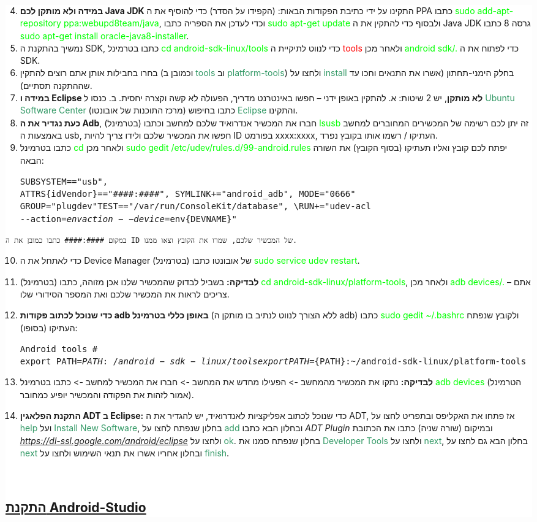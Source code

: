   4. **במידה ולא מותקן לכם Java JDK** התקינו על ידי כתיבת הפקודות הבאות: (הקפידו על הסדר) כדי להוסיף את ה PPA כתבו <span style="color: #00ff00;">sudo add-apt-repository ppa:webupd8team/java</span>, וכדי לעדכן את הספריה כתבו <span style="color: #00ff00;">sudo apt-get update</span> ולבסוף כדי להתקין את ה Java JDK גרסה 8 כתבו <span style="color: #00ff00;">sudo apt-get install oracle-java8-installer</span>.
  5. נמשיך בהתקנת ה SDK, כתבו בטרמינל <span style="color: #00ff00;">cd android-sdk-linux/tools</span> כדי לנווט לתיקיית ה <span style="color: #ff0000;">tools</span> ולאחר מכן <span style="color: #00ff00;">android sdk/.</span> כדי לפתוח את ה SDK.
  6. בחרו בחבילות אותן אתם רוצים להתקין (וכמובן ב <span style="color: #339966;">tools</span> וב <span style="color: #339966;">platform-tools</span>) ולחצו על <span style="color: #339966;">install</span> בחלק הימני-תחתון (אשרו את התנאים וחכו עד שההתקנה תסתיים).
  7. **במידה ו Eclipse לא מותקן**, יש 2 שיטות: א. להתקין באופן ידני &#8211; חפשו באינטרנט מדריך, הפעולה לא קשה וקצרה יחסית. ב. כנסו ל <span style="color: #339966;">Ubuntu Software Center</span> (מרכז התוכנות של אובונטו) כתבו בחיפוש <span style="color: #339966;">Eclipse</span> והתקינו.
  8. **כעת נגדיר את ה Adb**, חברו את המכשיר אנדרואיד שלכם למחשב וכתבו (בטרמינל) <span style="color: #00ff00;">lsusb</span> זה יתן לכם רשימה של המכשירים המחוברים למחשב באמצעות ה usb, חפשו את המכשיר שלכם ולידו צריך להיות ID בפורמט xxxx:xxxx, העתיקו / רשמו אותו בקובץ נפרד.
  9. כתבו בטרמינל <span style="color: #00ff00;">cd </span>ולאחר מכן <span style="color: #00ff00;">sudo gedit /etc/udev/rules.d/99-android.rules</span> יפתח לכם קובץ ואליו תעתיקו (בסוף הקובץ) את השורה הבאה:  <pre class="lang:default decode:true ">SUBSYSTEM=="usb", ATTRS{idVendor}=="####:####", SYMLINK+="android_adb", MODE="0666" GROUP="plugdev"TEST=="/var/run/ConsoleKit/database", \RUN+="udev-acl --action=$env{action} --device=$env{DEVNAME}"</pre>
    
    במקום ####:#### כתבו כמובן את ה ID של המכשיר שלכם, שמרו את הקובץ וצאו ממנו. 

 10. כדי לאתחל את ה Device Manager של אובונטו כתבו (בטרמינל) <span style="color: #00ff00;">sudo service udev restart</span>.
 11. **לבדיקה:** בשביל לבדוק שהמכשיר שלנו אכן מזוהה, כתבו (בטרמינל) <span style="color: #00ff00;">cd android-sdk-linux/platform-tools</span>, ולאחר מכן <span style="color: #00ff00;">adb devices/.</span> &#8211; אתם צריכים לראות את המכשיר שלכם ואת המספר הסידורי שלו.
 12. **כדי שנוכל לכתוב פקודות adb באופן כללי בטרמינל** (ללא הצורך לנווט לנתיב בו מותקן ה adb) כתבו <span style="color: #00ff00;">sudo gedit ~/.bashrc</span> ולקובץ שנפתח העתיקו (בסופו): <pre class="lang:default decode:true">Android tools #
export PATH=${PATH}:~/android-sdk-linux/tools
export PATH=${PATH}:~/android-sdk-linux/platform-tools</pre>

 13. **לבדיקה:** נתקו את המכשיר מהמחשב -> הפעילו מחדש את המחשב -> חברו את המכשיר למחשב -> כתבו בטרמינל <span style="color: #00ff00;">adb devices</span> (הטרמינל אמור לזהות את הפקודה והמכשיר יופיע כמחובר).
 14. **התקנת הפלאגין ADT ב Eclipse:** כדי שנוכל לכתוב אפליקציות לאנדרואיד, יש להגדיר את ה ADT, אז פתחו את האקליפס ובתפריט לחצו על <span style="color: #339966;">help</span> ועל <span style="color: #339966;">Install New Software</span>, בחלון שנפתח לחצו על <span style="color: #339966;">add</span> ובחלון הבא כתבו _ADT Plugin_ ובמיקום (שורה שניה) כתבו את הכתובת _https://dl-ssl.google.com/android/eclipse_ ולחצו על <span style="color: #339966;">ok</span>. בחלון שנפתח סמנו את <span style="color: #339966;">Developer Tools</span> ולחצו על <span style="color: #339966;">next</span>, בחלון הבא גם לחצו על <span style="color: #339966;">next</span> ובחלון אחריו אשרו את תנאי השימוש ולחצו על <span style="color: #339966;">finish</span>.

&nbsp;

## <span style="text-decoration: underline;"><strong>התקנת Android-Studio</strong></span>
